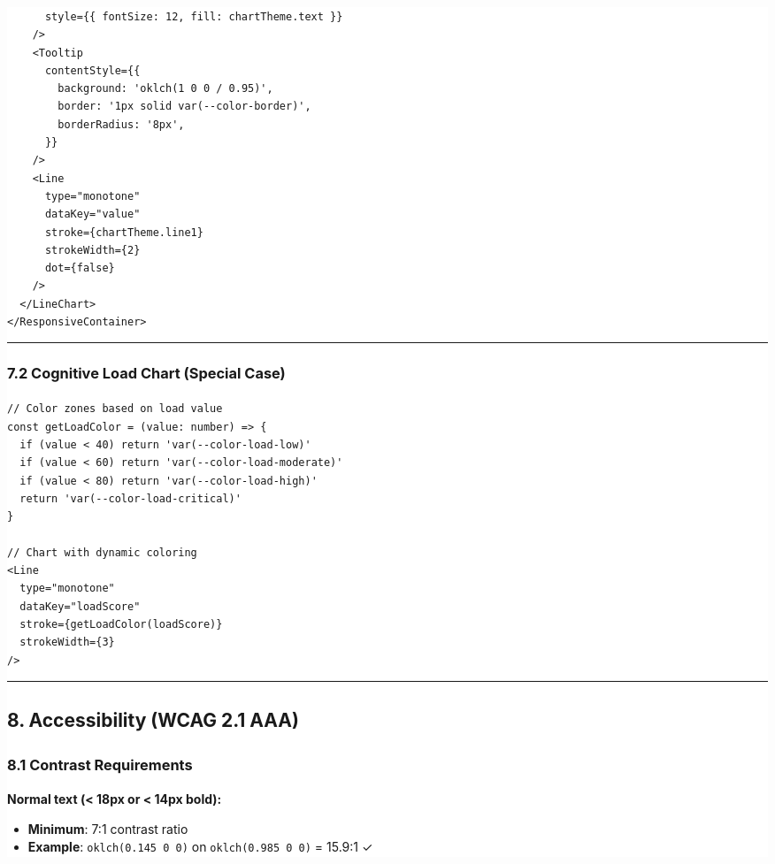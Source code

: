 ```tsx
      style={{ fontSize: 12, fill: chartTheme.text }}
    />
    <Tooltip
      contentStyle={{
        background: 'oklch(1 0 0 / 0.95)',
        border: '1px solid var(--color-border)',
        borderRadius: '8px',
      }}
    />
    <Line
      type="monotone"
      dataKey="value"
      stroke={chartTheme.line1}
      strokeWidth={2}
      dot={false}
    />
  </LineChart>
</ResponsiveContainer>
```

---

### 7.2 Cognitive Load Chart (Special Case)

```tsx
// Color zones based on load value
const getLoadColor = (value: number) => {
  if (value < 40) return 'var(--color-load-low)'
  if (value < 60) return 'var(--color-load-moderate)'
  if (value < 80) return 'var(--color-load-high)'
  return 'var(--color-load-critical)'
}

// Chart with dynamic coloring
<Line
  type="monotone"
  dataKey="loadScore"
  stroke={getLoadColor(loadScore)}
  strokeWidth={3}
/>
```

---

## 8. Accessibility (WCAG 2.1 AAA)

### 8.1 Contrast Requirements

**Normal text (< 18px or < 14px bold):**
- **Minimum**: 7:1 contrast ratio
- **Example**: `oklch(0.145 0 0)` on `oklch(0.985 0 0)` = 15.9:1 ✓
